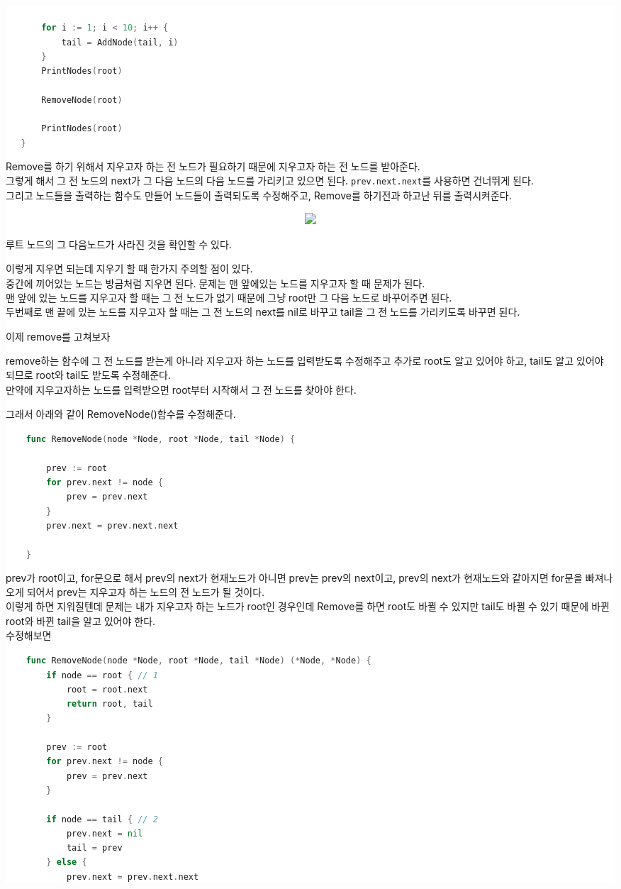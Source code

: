  ``` Go

		for i := 1; i < 10; i++ {
			tail = AddNode(tail, i)
		}
		PrintNodes(root)

		RemoveNode(root)

		PrintNodes(root)
	}
```

Remove를 하기 위해서 지우고자 하는 전 노드가 필요하기 때문에 지우고자 하는 전 노드를 받아준다. <br />
그렇게 해서 그 전 노드의 next가 그 다음 노드의 다음 노드를 가리키고 있으면 된다. <code>prev.next.next</code>를 사용하면 건너뛰게 된다. <br />
그리고 노드들을 출력하는 함수도 만들어 노드들이 출력되도록 수정해주고, Remove를 하기전과 하고난 뒤를 출력시켜준다. <br />

<p align = "center"> <img src = "https://user-images.githubusercontent.com/33046341/97663199-46dd1580-1abc-11eb-8828-f70b6b9bcb31.png" width = 70%> </img></p>
루트 노드의 그 다음노드가 사라진 것을 확인할 수 있다. <br />

이렇게 지우면 되는데 지우기 할 때 한가지 주의할 점이 있다. <br />
중간에 끼어있는 노드는 방금처럼 지우면 된다. 문제는 맨 앞에있는 노드를 지우고자 할 때 문제가 된다. <br />
맨 앞에 있는 노드를 지우고자 할 때는 그 전 노드가 없기 때문에 그냥 root만 그 다음 노드로 바꾸어주면 된다. <br />
두번째로 맨 끝에 있는 노드를 지우고자 할 때는 그 전 노드의 next를 nil로 바꾸고 tail을 그 전 노드를 가리키도록 바꾸면 된다. <br />

이제 remove를 고쳐보자 <br />

remove하는 함수에 그 전 노드를 받는게 아니라 지우고자 하는 노드를 입력받도록 수정해주고 추가로 root도 알고 있어야 하고, tail도 알고 있어야 되므로 root와 tail도 받도록 수정해준다. <br />
만약에 지우고자하는 노드를 입력받으면 root부터 시작해서 그 전 노드를 찾아야 한다. <br />

그래서 아래와 같이 RemoveNode()함수를 수정해준다. <br />

``` Go 
	func RemoveNode(node *Node, root *Node, tail *Node) {

		prev := root
		for prev.next != node {
			prev = prev.next
		}
		prev.next = prev.next.next

	}
```

prev가 root이고, for문으로 해서 prev의 next가 현재노드가 아니면 prev는 prev의 next이고, prev의 next가 현재노드와 같아지면 for문을 빠져나오게 되어서 prev는 지우고자 하는 노드의 전 노드가 될 것이다. <br />
이렇게 하면 지워질텐데 문제는 내가 지우고자 하는 노드가 root인 경우인데 Remove를 하면 root도 바뀔 수 있지만 tail도 바뀔 수 있기 때문에 바뀐 root와 바뀐 tail을 알고 있어야 한다. <br />
수정해보면 <br />

``` Go
	func RemoveNode(node *Node, root *Node, tail *Node) (*Node, *Node) {
		if node == root { // 1
			root = root.next
			return root, tail
		}
		
		prev := root
		for prev.next != node {
			prev = prev.next
		}
		
		if node == tail { // 2
			prev.next = nil
			tail = prev
		} else {
			prev.next = prev.next.next
```